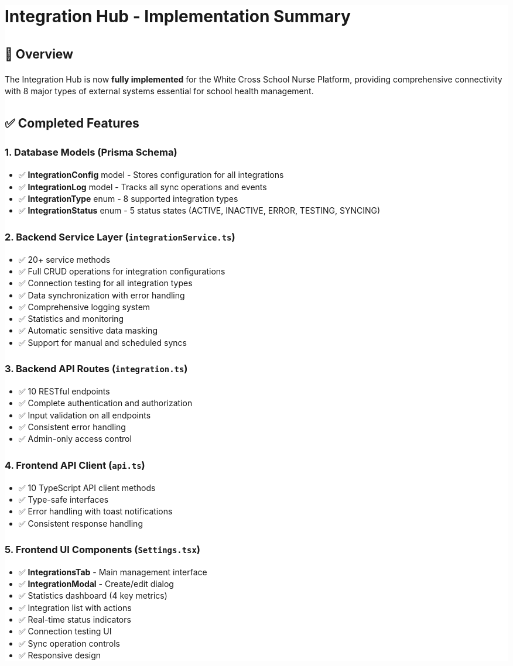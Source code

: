 # Integration Hub - Implementation Summary

## 🎯 Overview

The Integration Hub is now **fully implemented** for the White Cross School Nurse Platform, providing comprehensive connectivity with 8 major types of external systems essential for school health management.

## ✅ Completed Features

### 1. Database Models (Prisma Schema)
- ✅ **IntegrationConfig** model - Stores configuration for all integrations
- ✅ **IntegrationLog** model - Tracks all sync operations and events
- ✅ **IntegrationType** enum - 8 supported integration types
- ✅ **IntegrationStatus** enum - 5 status states (ACTIVE, INACTIVE, ERROR, TESTING, SYNCING)

### 2. Backend Service Layer (`integrationService.ts`)
- ✅ 20+ service methods
- ✅ Full CRUD operations for integration configurations
- ✅ Connection testing for all integration types
- ✅ Data synchronization with error handling
- ✅ Comprehensive logging system
- ✅ Statistics and monitoring
- ✅ Automatic sensitive data masking
- ✅ Support for manual and scheduled syncs

### 3. Backend API Routes (`integration.ts`)
- ✅ 10 RESTful endpoints
- ✅ Complete authentication and authorization
- ✅ Input validation on all endpoints
- ✅ Consistent error handling
- ✅ Admin-only access control

### 4. Frontend API Client (`api.ts`)
- ✅ 10 TypeScript API client methods
- ✅ Type-safe interfaces
- ✅ Error handling with toast notifications
- ✅ Consistent response handling

### 5. Frontend UI Components (`Settings.tsx`)
- ✅ **IntegrationsTab** - Main management interface
- ✅ **IntegrationModal** - Create/edit dialog
- ✅ Statistics dashboard (4 key metrics)
- ✅ Integration list with actions
- ✅ Real-time status indicators
- ✅ Connection testing UI
- ✅ Sync operation controls
- ✅ Responsive design
